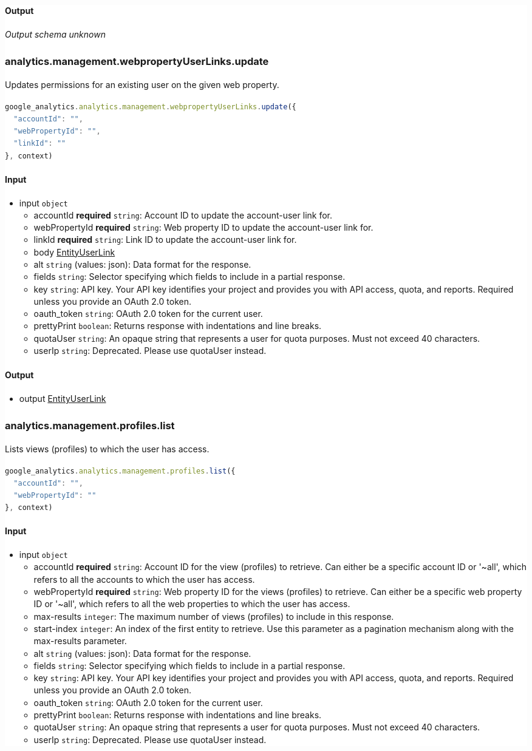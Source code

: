 #### Output
*Output schema unknown*

### analytics.management.webpropertyUserLinks.update
Updates permissions for an existing user on the given web property.


```js
google_analytics.analytics.management.webpropertyUserLinks.update({
  "accountId": "",
  "webPropertyId": "",
  "linkId": ""
}, context)
```

#### Input
* input `object`
  * accountId **required** `string`: Account ID to update the account-user link for.
  * webPropertyId **required** `string`: Web property ID to update the account-user link for.
  * linkId **required** `string`: Link ID to update the account-user link for.
  * body [EntityUserLink](#entityuserlink)
  * alt `string` (values: json): Data format for the response.
  * fields `string`: Selector specifying which fields to include in a partial response.
  * key `string`: API key. Your API key identifies your project and provides you with API access, quota, and reports. Required unless you provide an OAuth 2.0 token.
  * oauth_token `string`: OAuth 2.0 token for the current user.
  * prettyPrint `boolean`: Returns response with indentations and line breaks.
  * quotaUser `string`: An opaque string that represents a user for quota purposes. Must not exceed 40 characters.
  * userIp `string`: Deprecated. Please use quotaUser instead.

#### Output
* output [EntityUserLink](#entityuserlink)

### analytics.management.profiles.list
Lists views (profiles) to which the user has access.


```js
google_analytics.analytics.management.profiles.list({
  "accountId": "",
  "webPropertyId": ""
}, context)
```

#### Input
* input `object`
  * accountId **required** `string`: Account ID for the view (profiles) to retrieve. Can either be a specific account ID or '~all', which refers to all the accounts to which the user has access.
  * webPropertyId **required** `string`: Web property ID for the views (profiles) to retrieve. Can either be a specific web property ID or '~all', which refers to all the web properties to which the user has access.
  * max-results `integer`: The maximum number of views (profiles) to include in this response.
  * start-index `integer`: An index of the first entity to retrieve. Use this parameter as a pagination mechanism along with the max-results parameter.
  * alt `string` (values: json): Data format for the response.
  * fields `string`: Selector specifying which fields to include in a partial response.
  * key `string`: API key. Your API key identifies your project and provides you with API access, quota, and reports. Required unless you provide an OAuth 2.0 token.
  * oauth_token `string`: OAuth 2.0 token for the current user.
  * prettyPrint `boolean`: Returns response with indentations and line breaks.
  * quotaUser `string`: An opaque string that represents a user for quota purposes. Must not exceed 40 characters.
  * userIp `string`: Deprecated. Please use quotaUser instead.
